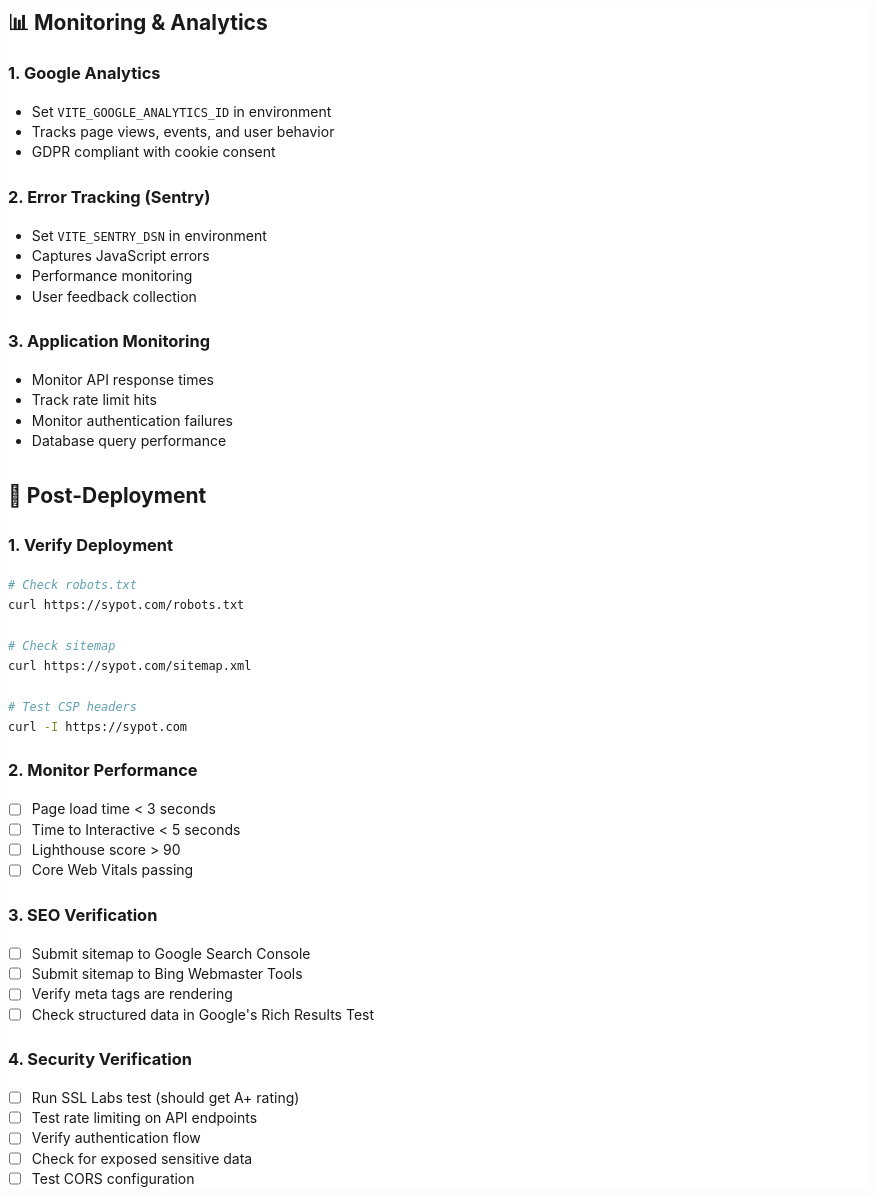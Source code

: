 ## 📊 Monitoring & Analytics

### 1. Google Analytics
- Set `VITE_GOOGLE_ANALYTICS_ID` in environment
- Tracks page views, events, and user behavior
- GDPR compliant with cookie consent

### 2. Error Tracking (Sentry)
- Set `VITE_SENTRY_DSN` in environment
- Captures JavaScript errors
- Performance monitoring
- User feedback collection

### 3. Application Monitoring
- Monitor API response times
- Track rate limit hits
- Monitor authentication failures
- Database query performance

## 🔄 Post-Deployment

### 1. Verify Deployment
```bash
# Check robots.txt
curl https://sypot.com/robots.txt

# Check sitemap
curl https://sypot.com/sitemap.xml

# Test CSP headers
curl -I https://sypot.com
```

### 2. Monitor Performance
- [ ] Page load time < 3 seconds
- [ ] Time to Interactive < 5 seconds
- [ ] Lighthouse score > 90
- [ ] Core Web Vitals passing

### 3. SEO Verification
- [ ] Submit sitemap to Google Search Console
- [ ] Submit sitemap to Bing Webmaster Tools
- [ ] Verify meta tags are rendering
- [ ] Check structured data in Google's Rich Results Test

### 4. Security Verification
- [ ] Run SSL Labs test (should get A+ rating)
- [ ] Test rate limiting on API endpoints
- [ ] Verify authentication flow
- [ ] Check for exposed sensitive data
- [ ] Test CORS configuration
